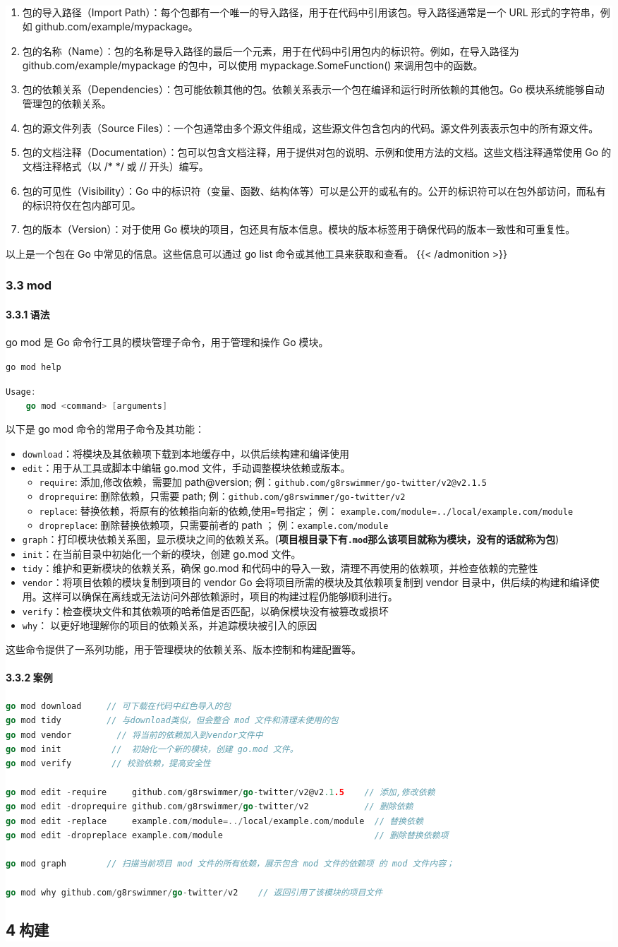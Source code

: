 1. 包的导入路径（Import Path）：每个包都有一个唯一的导入路径，用于在代码中引用该包。导入路径通常是一个 URL 形式的字符串，例如 github.com/example/mypackage。

2. 包的名称（Name）：包的名称是导入路径的最后一个元素，用于在代码中引用包内的标识符。例如，在导入路径为 github.com/example/mypackage 的包中，可以使用 mypackage.SomeFunction() 来调用包中的函数。

3. 包的依赖关系（Dependencies）：包可能依赖其他的包。依赖关系表示一个包在编译和运行时所依赖的其他包。Go 模块系统能够自动管理包的依赖关系。

4. 包的源文件列表（Source Files）：一个包通常由多个源文件组成，这些源文件包含包内的代码。源文件列表表示包中的所有源文件。

5. 包的文档注释（Documentation）：包可以包含文档注释，用于提供对包的说明、示例和使用方法的文档。这些文档注释通常使用 Go 的文档注释格式（以 /* */ 或 // 开头）编写。

6. 包的可见性（Visibility）：Go 中的标识符（变量、函数、结构体等）可以是公开的或私有的。公开的标识符可以在包外部访问，而私有的标识符仅在包内部可见。

7. 包的版本（Version）：对于使用 Go 模块的项目，包还具有版本信息。模块的版本标签用于确保代码的版本一致性和可重复性。

以上是一个包在 Go 中常见的信息。这些信息可以通过 go list 命令或其他工具来获取和查看。
{{< /admonition >}}


### 3.3 mod

#### 3.3.1 语法
go mod 是 Go 命令行工具的模块管理子命令，用于管理和操作 Go 模块。
```bash
go mod help
```
```go
Usage:
	go mod <command> [arguments]
```
以下是 go mod 命令的常用子命令及其功能：

- `download`：将模块及其依赖项下载到本地缓存中，以供后续构建和编译使用
- `edit`：用于从工具或脚本中编辑 go.mod 文件，手动调整模块依赖或版本。
  - `require`: 添加,修改依赖，需要加 path@version; 例：`github.com/g8rswimmer/go-twitter/v2@v2.1.5`
  - `droprequire`: 删除依赖，只需要  path;  例：`github.com/g8rswimmer/go-twitter/v2`
  - `replace`: 替换依赖，将原有的依赖指向新的依赖,使用`=`号指定； 例： `example.com/module=../local/example.com/module`
  - `dropreplace`: 删除替换依赖项，只需要前者的 path ； 例：`example.com/module`
- `graph`：打印模块依赖关系图，显示模块之间的依赖关系。(**项目根目录下有`.mod`那么该项目就称为模块，没有的话就称为包**)
- `init`：在当前目录中初始化一个新的模块，创建 go.mod 文件。
- `tidy`：维护和更新模块的依赖关系，确保 go.mod 和代码中的导入一致，清理不再使用的依赖项，并检查依赖的完整性
- `vendor`：将项目依赖的模块复制到项目的 vendor Go 会将项目所需的模块及其依赖项复制到 vendor 目录中，供后续的构建和编译使用。这样可以确保在离线或无法访问外部依赖源时，项目的构建过程仍能够顺利进行。
- `verify`：检查模块文件和其依赖项的哈希值是否匹配，以确保模块没有被篡改或损坏
- `why`：   以更好地理解你的项目的依赖关系，并追踪模块被引入的原因

这些命令提供了一系列功能，用于管理模块的依赖关系、版本控制和构建配置等。

#### 3.3.2 案例
```go
go mod download     // 可下载在代码中红色导入的包
go mod tidy         // 与download类似，但会整合 mod 文件和清理未使用的包
go mod vendor         // 将当前的依赖加入到vendor文件中
go mod init          //  初始化一个新的模块，创建 go.mod 文件。
go mod verify        // 校验依赖，提高安全性

go mod edit -require     github.com/g8rswimmer/go-twitter/v2@v2.1.5    // 添加,修改依赖
go mod edit -droprequire github.com/g8rswimmer/go-twitter/v2           // 删除依赖
go mod edit -replace     example.com/module=../local/example.com/module  // 替换依赖
go mod edit -dropreplace example.com/module                              // 删除替换依赖项

go mod graph        // 扫描当前项目 mod 文件的所有依赖，展示包含 mod 文件的依赖项 的 mod 文件内容；

go mod why github.com/g8rswimmer/go-twitter/v2    // 返回引用了该模块的项目文件
```
## 4 构建

